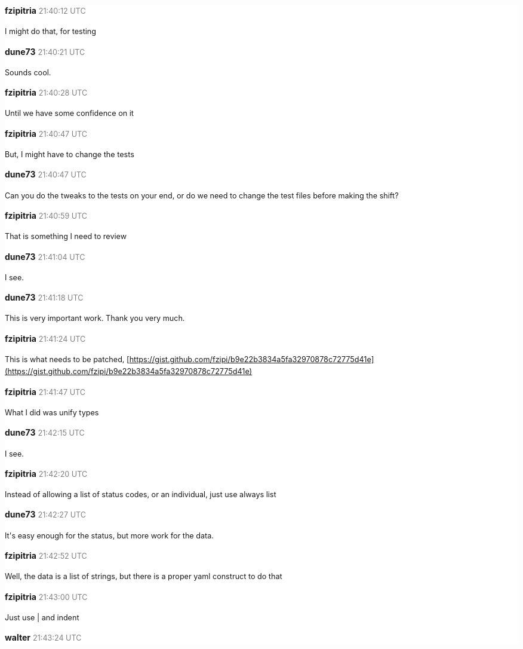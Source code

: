 **fzipitria** <span style="color: grey; font-size: 90%;">21:40:12 UTC</span>

<span style="font-size: 90%;">I might do that, for testing</span>

**dune73** <span style="color: grey; font-size: 90%;">21:40:21 UTC</span>

<span style="font-size: 90%;">Sounds cool.</span>

**fzipitria** <span style="color: grey; font-size: 90%;">21:40:28 UTC</span>

<span style="font-size: 90%;">Until we have some confidence on it</span>

**fzipitria** <span style="color: grey; font-size: 90%;">21:40:47 UTC</span>

<span style="font-size: 90%;">But, I might have to change the tests</span>

**dune73** <span style="color: grey; font-size: 90%;">21:40:47 UTC</span>

<span style="font-size: 90%;">Can you do the tweaks to the tests on your end, or do we need to change the test files before making the shift?</span>

**fzipitria** <span style="color: grey; font-size: 90%;">21:40:59 UTC</span>

<span style="font-size: 90%;">That is something I need to review</span>

**dune73** <span style="color: grey; font-size: 90%;">21:41:04 UTC</span>

<span style="font-size: 90%;">I see.</span>

**dune73** <span style="color: grey; font-size: 90%;">21:41:18 UTC</span>

<span style="font-size: 90%;">This is very important work. Thank you very much.</span>

**fzipitria** <span style="color: grey; font-size: 90%;">21:41:24 UTC</span>

<span style="font-size: 90%;">This is what needs to be patched, [https://gist.github.com/fzipi/b9e22b3834a5fa32970878c72775d41e](https://gist.github.com/fzipi/b9e22b3834a5fa32970878c72775d41e)</span>

**fzipitria** <span style="color: grey; font-size: 90%;">21:41:47 UTC</span>

<span style="font-size: 90%;">What I did was unify types</span>

**dune73** <span style="color: grey; font-size: 90%;">21:42:15 UTC</span>

<span style="font-size: 90%;">I see.</span>

**fzipitria** <span style="color: grey; font-size: 90%;">21:42:20 UTC</span>

<span style="font-size: 90%;">Instead of allowing a list of status codes, or an individual, just use always list</span>

**dune73** <span style="color: grey; font-size: 90%;">21:42:27 UTC</span>

<span style="font-size: 90%;">It's easy enough for the status, but more work for the data.</span>

**fzipitria** <span style="color: grey; font-size: 90%;">21:42:52 UTC</span>

<span style="font-size: 90%;">Well, the data is a list of strings, but there is a proper yaml construct to do that</span>

**fzipitria** <span style="color: grey; font-size: 90%;">21:43:00 UTC</span>

<span style="font-size: 90%;">Just use | and indent</span>

**walter** <span style="color: grey; font-size: 90%;">21:43:24 UTC</span>
